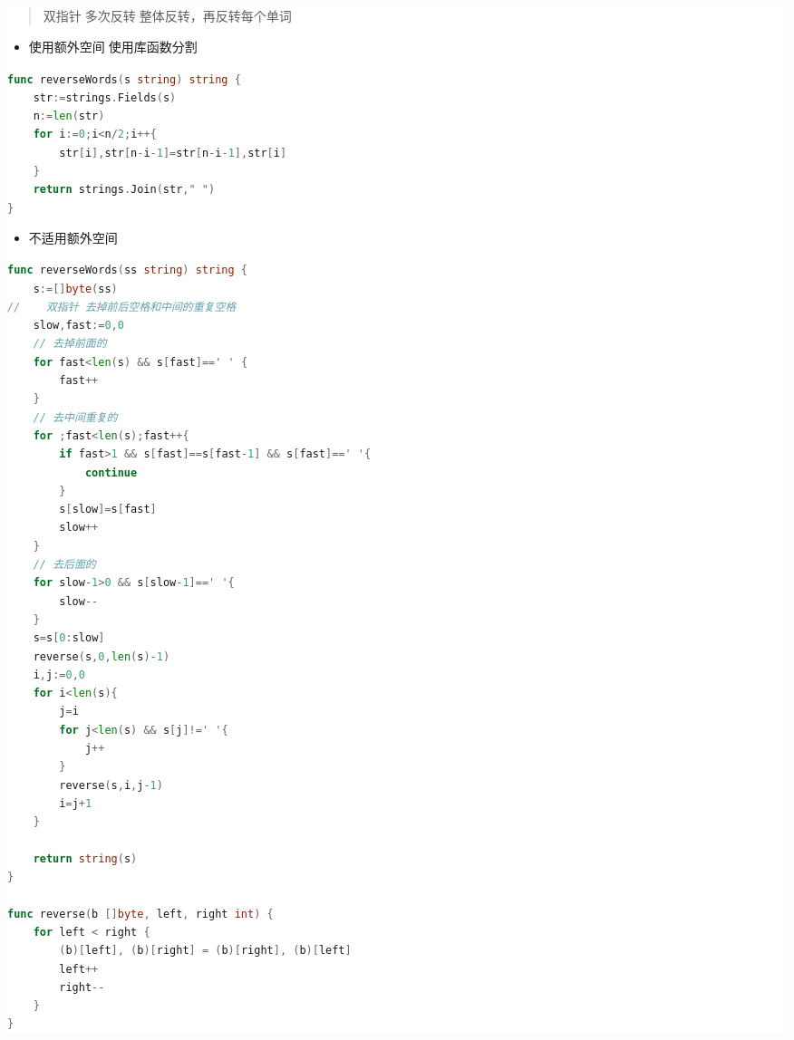 > 双指针 多次反转 整体反转，再反转每个单词

- 使用额外空间   使用库函数分割

```go
func reverseWords(s string) string {
    str:=strings.Fields(s)
    n:=len(str)
    for i:=0;i<n/2;i++{
        str[i],str[n-i-1]=str[n-i-1],str[i]
    }
    return strings.Join(str," ")
}
```

- 不适用额外空间

```go
func reverseWords(ss string) string {
    s:=[]byte(ss)
//    双指针 去掉前后空格和中间的重复空格
    slow,fast:=0,0
    // 去掉前面的
    for fast<len(s) && s[fast]==' ' {
        fast++  
    }
    // 去中间重复的
    for ;fast<len(s);fast++{
        if fast>1 && s[fast]==s[fast-1] && s[fast]==' '{
            continue
        }
        s[slow]=s[fast]
        slow++
    }
    // 去后面的
    for slow-1>0 && s[slow-1]==' '{
        slow-- 
    }
    s=s[0:slow]
    reverse(s,0,len(s)-1)
    i,j:=0,0
    for i<len(s){
        j=i 
        for j<len(s) && s[j]!=' '{
            j++
        }
        reverse(s,i,j-1)
        i=j+1
    }

    return string(s)
}

func reverse(b []byte, left, right int) {
	for left < right {
		(b)[left], (b)[right] = (b)[right], (b)[left]
		left++
		right--
	}
}
```
